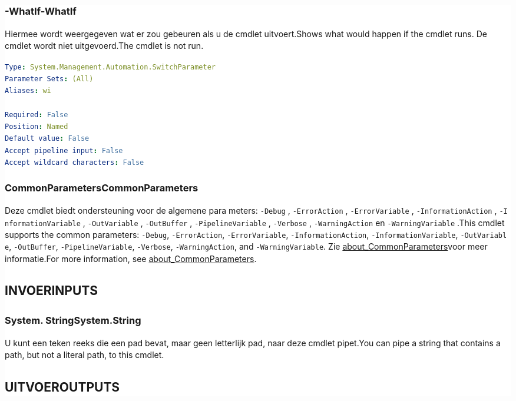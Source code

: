 ### <span data-ttu-id="917ca-167">-WhatIf</span><span class="sxs-lookup"><span data-stu-id="917ca-167">-WhatIf</span></span>

<span data-ttu-id="917ca-168">Hiermee wordt weergegeven wat er zou gebeuren als u de cmdlet uitvoert.</span><span class="sxs-lookup"><span data-stu-id="917ca-168">Shows what would happen if the cmdlet runs.</span></span>
<span data-ttu-id="917ca-169">De cmdlet wordt niet uitgevoerd.</span><span class="sxs-lookup"><span data-stu-id="917ca-169">The cmdlet is not run.</span></span>

```yaml
Type: System.Management.Automation.SwitchParameter
Parameter Sets: (All)
Aliases: wi

Required: False
Position: Named
Default value: False
Accept pipeline input: False
Accept wildcard characters: False
```

### <span data-ttu-id="917ca-170">CommonParameters</span><span class="sxs-lookup"><span data-stu-id="917ca-170">CommonParameters</span></span>

<span data-ttu-id="917ca-171">Deze cmdlet biedt ondersteuning voor de algemene para meters: `-Debug` , `-ErrorAction` , `-ErrorVariable` , `-InformationAction` , `-InformationVariable` , `-OutVariable` , `-OutBuffer` , `-PipelineVariable` , `-Verbose` , `-WarningAction` en `-WarningVariable` .</span><span class="sxs-lookup"><span data-stu-id="917ca-171">This cmdlet supports the common parameters: `-Debug`, `-ErrorAction`, `-ErrorVariable`, `-InformationAction`, `-InformationVariable`, `-OutVariable`, `-OutBuffer`, `-PipelineVariable`, `-Verbose`, `-WarningAction`, and `-WarningVariable`.</span></span> <span data-ttu-id="917ca-172">Zie [about_CommonParameters](../Microsoft.PowerShell.Core/About/about_CommonParameters.md)voor meer informatie.</span><span class="sxs-lookup"><span data-stu-id="917ca-172">For more information, see [about_CommonParameters](../Microsoft.PowerShell.Core/About/about_CommonParameters.md).</span></span>

## <span data-ttu-id="917ca-173">INVOER</span><span class="sxs-lookup"><span data-stu-id="917ca-173">INPUTS</span></span>

### <span data-ttu-id="917ca-174">System. String</span><span class="sxs-lookup"><span data-stu-id="917ca-174">System.String</span></span>

<span data-ttu-id="917ca-175">U kunt een teken reeks die een pad bevat, maar geen letterlijk pad, naar deze cmdlet pipet.</span><span class="sxs-lookup"><span data-stu-id="917ca-175">You can pipe a string that contains a path, but not a literal path, to this cmdlet.</span></span>

## <span data-ttu-id="917ca-176">UITVOER</span><span class="sxs-lookup"><span data-stu-id="917ca-176">OUTPUTS</span></span>
